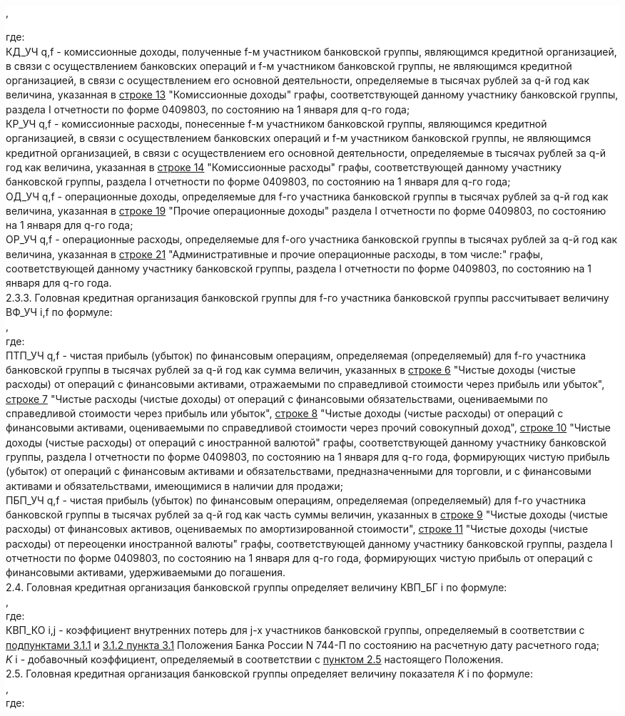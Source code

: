 ,

где:  
КД\_УЧ q,f \- комиссионные доходы, полученные f-м участником банковской группы, являющимся кредитной организацией, в связи с осуществлением банковских операций и f-м участником банковской группы, не являющимся кредитной организацией, в связи с осуществлением его основной деятельности, определяемые в тысячах рублей за q-й год как величина, указанная в [строке 13](http://ivo.garant.ru/document/redirect/72074044/7263) "Комиссионные доходы" графы, соответствующей данному участнику банковской группы, раздела I отчетности по форме 0409803, по состоянию на 1 января для q-го года;  
КР\_УЧ q,f \- комиссионные расходы, понесенные f-м участником банковской группы, являющимся кредитной организацией, в связи с осуществлением банковских операций и f-м участником банковской группы, не являющимся кредитной организацией, в связи с осуществлением его основной деятельности, определяемые в тысячах рублей за q-й год как величина, указанная в [строке 14](http://ivo.garant.ru/document/redirect/72074044/7264) "Комиссионные расходы" графы, соответствующей данному участнику банковской группы, раздела I отчетности по форме 0409803, по состоянию на 1 января для q-гo года;  
ОД\_УЧ q,f \- операционные доходы, определяемые для f-гo участника банковской группы в тысячах рублей за q-й год как величина, указанная в [строке 19](http://ivo.garant.ru/document/redirect/72074044/7269) "Прочие операционные доходы" раздела I отчетности по форме 0409803, по состоянию на 1 января для q-гo года;  
ОР\_УЧ q,f \- операционные расходы, определяемые для f-ого участника банковской группы в тысячах рублей за q-й год как величина, указанная в [строке 21](http://ivo.garant.ru/document/redirect/72074044/7271) "Административные и прочие операционные расходы, в том числе:" графы, соответствующей данному участнику банковской группы, раздела I отчетности по форме 0409803, по состоянию на 1 января для q-гo года.  
2.3.3. Головная кредитная организация банковской группы для f-гo участника банковской группы рассчитывает величину ВФ\_УЧ i,f по формуле:  
,  
где:  
ПТП\_УЧ q,f \- чистая прибыль (убыток) по финансовым операциям, определяемая (определяемый) для f-гo участника банковской группы в тысячах рублей за q-й год как сумма величин, указанных в [строке 6](http://ivo.garant.ru/document/redirect/72074044/7253) "Чистые доходы (чистые расходы) от операций с финансовыми активами, отражаемыми по справедливой стоимости через прибыль или убыток", [строке 7](http://ivo.garant.ru/document/redirect/72074044/7255) "Чистые расходы (чистые доходы) от операций с финансовыми обязательствами, оцениваемыми по справедливой стоимости через прибыль или убыток", [строке 8](http://ivo.garant.ru/document/redirect/72074044/7257) "Чистые доходы (чистые расходы) от операций с финансовыми активами, оцениваемыми по справедливой стоимости через прочий совокупный доход", [строке 10](http://ivo.garant.ru/document/redirect/72074044/7260) "Чистые доходы (чистые расходы) от операций с иностранной валютой" графы, соответствующей данному участнику банковской группы, раздела I отчетности по форме 0409803, по состоянию на 1 января для q-гo года, формирующих чистую прибыль (убыток) от операций с финансовым активами и обязательствами, предназначенными для торговли, и с финансовыми активами и обязательствами, имеющимися в наличии для продажи;  
ПБП\_УЧ q,f \- чистая прибыль (убыток) по финансовым операциям, определяемая (определяемый) для f-гo участника банковской группы в тысячах рублей за q-й год как часть суммы величин, указанных в [строке 9](http://ivo.garant.ru/document/redirect/72074044/7259) "Чистые доходы (чистые расходы) от финансовых активов, оцениваемых по амортизированной стоимости", [строке 11](http://ivo.garant.ru/document/redirect/72074044/7261) "Чистые доходы (чистые расходы) от переоценки иностранной валюты" графы, соответствующей данному участнику банковской группы, раздела I отчетности по форме 0409803, по состоянию на 1 января для q-гo года, формирующих чистую прибыль от операций с финансовыми активами, удерживаемыми до погашения.  
2.4. Головная кредитная организация банковской группы определяет величину КВП\_БГ i по формуле:  
,  
где:  
КВП\_КО i,j \- коэффициент внутренних потерь для j-x участников банковской группы, определяемый в соответствии с [подпунктами 3.1.1](http://ivo.garant.ru/document/redirect/400274280/311) и [3.1.2 пункта 3.1](http://ivo.garant.ru/document/redirect/400274280/312) Положения Банка России N 744-П по состоянию на расчетную дату расчетного года;  
*K* i \- добавочный коэффициент, определяемый в соответствии с [пунктом 2.5](#bookmark=id.2p2csry) настоящего Положения.  
2.5. Головная кредитная организация банковской группы определяет величину показателя *K* i по формуле:  
,  
где:  